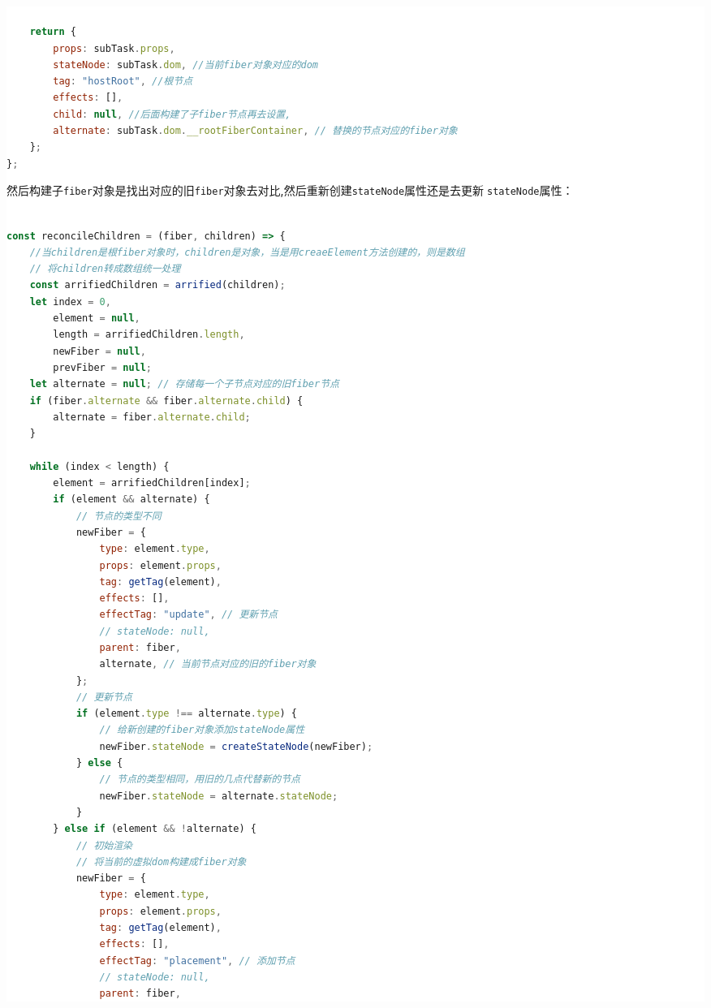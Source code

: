 ```js

    return {
        props: subTask.props,
        stateNode: subTask.dom, //当前fiber对象对应的dom
        tag: "hostRoot", //根节点
        effects: [],
        child: null, //后面构建了子fiber节点再去设置,
        alternate: subTask.dom.__rootFiberContainer, // 替换的节点对应的fiber对象
    };
};
```

然后构建子`fiber`对象是找出对应的旧`fiber`对象去对比,然后重新创建`stateNode`属性还是去更新
`stateNode`属性：

```js

const reconcileChildren = (fiber, children) => {
    //当children是根fiber对象时，children是对象，当是用creaeElement方法创建的，则是数组
    // 将children转成数组统一处理
    const arrifiedChildren = arrified(children);
    let index = 0,
        element = null,
        length = arrifiedChildren.length,
        newFiber = null,
        prevFiber = null;
    let alternate = null; // 存储每一个子节点对应的旧fiber节点
    if (fiber.alternate && fiber.alternate.child) {
        alternate = fiber.alternate.child;
    }

    while (index < length) {
        element = arrifiedChildren[index];
        if (element && alternate) {
            // 节点的类型不同
            newFiber = {
                type: element.type,
                props: element.props,
                tag: getTag(element),
                effects: [],
                effectTag: "update", // 更新节点
                // stateNode: null,
                parent: fiber,
                alternate, // 当前节点对应的旧的fiber对象
            };
            // 更新节点
            if (element.type !== alternate.type) {
                // 给新创建的fiber对象添加stateNode属性
                newFiber.stateNode = createStateNode(newFiber);
            } else {
                // 节点的类型相同，用旧的几点代替新的节点
                newFiber.stateNode = alternate.stateNode;
            }
        } else if (element && !alternate) {
            // 初始渲染
            // 将当前的虚拟dom构建成fiber对象
            newFiber = {
                type: element.type,
                props: element.props,
                tag: getTag(element),
                effects: [],
                effectTag: "placement", // 添加节点
                // stateNode: null,
                parent: fiber,
```